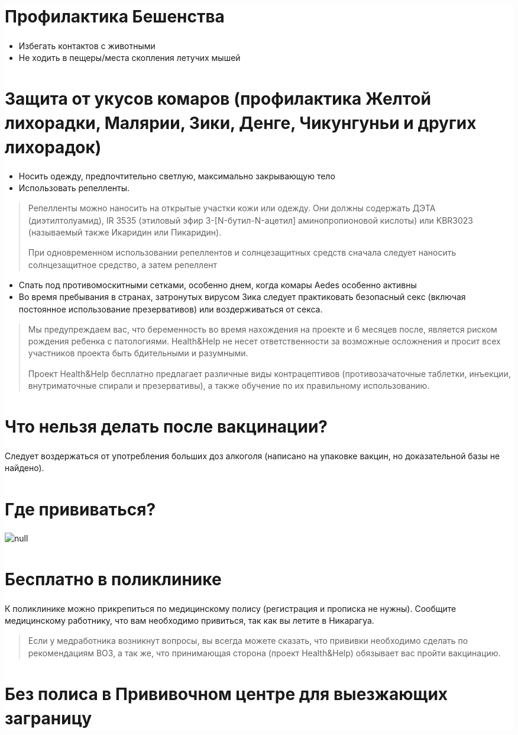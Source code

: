 # Профилактика Бешенства

* Избегать контактов с животными
* Не ходить в пещеры/места скопления летучих мышей

# Защита от укусов комаров (профилактика Желтой лихорадки, Малярии, Зики, Денге, Чикунгуньи и других лихорадок)

* Носить одежду, предпочтительно светлую, максимально закрывающую тело
* Использовать репелленты.

> Репелленты можно наносить на открытые участки кожи или одежду. Они должны содержать ДЭТА (диэтилтолуамид), IR 3535 (этиловый эфир 3-\[N-бутил-N-ацетил] аминопропионовой кислоты) или KBR3023 (называемый также Икаридин или Пикаридин).
>
> При одновременном использовании репеллентов и солнцезащитных средств сначала следует наносить солнцезащитное средство, а затем репеллент

* Спать под противомоскитными сетками, особенно днем, когда комары Aedes особенно активны
* Во время пребывания в странах, затронутых вирусом Зика следует практиковать безопасный секс (включая постоянное использование презервативов) или воздерживаться от секса.

> Мы предупреждаем вас, что беременность во время нахождения на проекте и 6 месяцев после, является риском рождения ребенка с патологиями. Health&Help не несет ответственности за возможные осложнения и просит всех участников проекта быть бдительными и разумными.
>
> Проект Health&Help бесплатно предлагает различные виды контрацептивов (противозачаточные таблетки, инъекции, внутриматочные спирали и презервативы), а также обучение по их правильному использованию.

# Что нельзя делать после вакцинации?

Следует воздержаться от употребления больших доз алкоголя (написано на упаковке вакцин, но доказательной базы не найдено).

# Где прививаться?

![null](/uploads/clinica-74-из-119-.jpg)

# Бесплатно в поликлинике

К поликлинике можно прикрепиться по медицинскому полису (регистрация и прописка не нужны). Сообщите медицинскому работнику, что вам необходимо привиться, так как вы летите в Никарагуа.

> Если у медработника возникнут вопросы, вы всегда можете сказать, что прививки необходимо сделать по рекомендациям ВОЗ, а так же, что принимающая сторона (проект Health&Help) обязывает вас пройти вакцинацию.

# Без полиса в Прививочном центре для выезжающих заграницу
